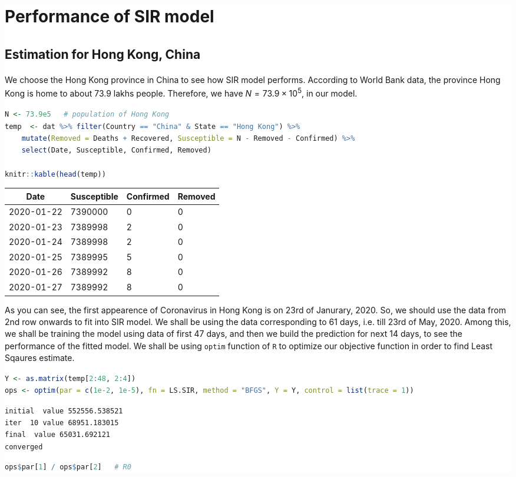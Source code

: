 # Performance of SIR model

## Estimation for Hong Kong, China

We choose the Hong Kong province in China to see how SIR model performs. According to World Bank data, the province Hong Kong is home to about $73.9$ lakhs people. Therefore, we have $N = 73.9\times 10^5$, in our model.


```r
N <- 73.9e5   # population of Hong Kong
temp  <- dat %>% filter(Country == "China" & State == "Hong Kong") %>% 
    mutate(Removed = Deaths + Recovered, Susceptible = N - Removed - Confirmed) %>% 
    select(Date, Susceptible, Confirmed, Removed)

knitr::kable(head(temp))
```

| Date        |  Susceptible |  Confirmed |  Removed |
|-------------|--------------|------------|----------|
| 2020-01-22  |      7390000 |          0 |        0 |
| 2020-01-23  |      7389998 |          2 |        0 |
| 2020-01-24  |      7389998 |          2 |        0 |
| 2020-01-25  |      7389995 |          5 |        0 |
| 2020-01-26  |      7389992 |          8 |        0 |
| 2020-01-27  |      7389992 |          8 |        0 |



As you can see, the first appearence of Coronavirus in Hong Kong is on 23rd of Janurary, 2020. So, we should use the data from 2nd row onwards to fit into SIR model. We shall be using the data corresponding to $61$ days, i.e. till 23rd of May, 2020. Among this, we shall be training the model using data of first $47$ days, and then we build the prediction for next $14$ days, to see the performance of the fitted model. We shall be using `optim` function of `R` to optimize our objective function in order to find Least Sqaures estimate.



```r
Y <- as.matrix(temp[2:48, 2:4])
ops <- optim(par = c(1e-2, 1e-5), fn = LS.SIR, method = "BFGS", Y = Y, control = list(trace = 1))
```

```
initial  value 552556.538521 
iter  10 value 68951.183015
final  value 65031.692121 
converged
```

```r
ops$par[1] / ops$par[2]   # R0
```

